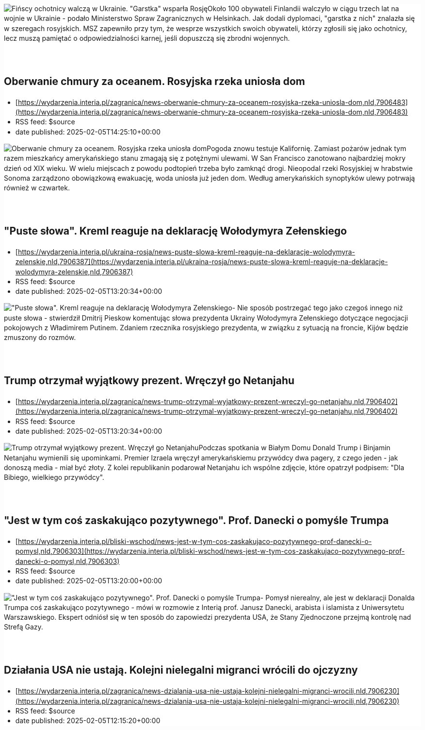 <p><a href="https://wydarzenia.interia.pl/zagranica/news-finscy-ochotnicy-walcza-w-ukrainie-garstka-wsparla-rosje,nId,7906416"><img src="https://i.iplsc.com/finscy-ochotnicy-walcza-w-ukrainie-garstka-wsparla-rosje/000ILPK9NM8AOM3L-C321.jpg" alt="Fińscy ochotnicy walczą w Ukrainie. &quot;Garstka&quot; wsparła Rosję" align="left" /></a>Około 100 obywateli Finlandii walczyło w ciągu trzech lat na wojnie w Ukrainie - podało Ministerstwo Spraw Zagranicznych w Helsinkach. Jak dodali dyplomaci, &quot;garstka z nich&quot; znalazła się w szeregach rosyjskich. MSZ zapewniło przy tym, że wesprze wszystkich swoich obywateli, którzy zgłosili się jako ochotnicy, lecz muszą pamiętać o odpowiedzialności karnej, jeśli dopuszczą się zbrodni wojennych.</p><br clear="all" />

## Oberwanie chmury za oceanem. Rosyjska rzeka uniosła dom
 - [https://wydarzenia.interia.pl/zagranica/news-oberwanie-chmury-za-oceanem-rosyjska-rzeka-uniosla-dom,nId,7906483](https://wydarzenia.interia.pl/zagranica/news-oberwanie-chmury-za-oceanem-rosyjska-rzeka-uniosla-dom,nId,7906483)
 - RSS feed: $source
 - date published: 2025-02-05T14:25:10+00:00

<p><a href="https://wydarzenia.interia.pl/zagranica/news-oberwanie-chmury-za-oceanem-rosyjska-rzeka-uniosla-dom,nId,7906483"><img src="https://i.iplsc.com/oberwanie-chmury-za-oceanem-rosyjska-rzeka-uniosla-dom/000KJZE0OG9XVMHL-C321.jpg" alt="Oberwanie chmury za oceanem. Rosyjska rzeka uniosła dom" align="left" /></a>Pogoda znowu testuje Kalifornię. Zamiast pożarów jednak tym razem mieszkańcy amerykańskiego stanu zmagają się z potężnymi ulewami. W San Francisco zanotowano najbardziej mokry dzień od XIX wieku. W wielu miejscach z powodu podtopień trzeba było zamknąć drogi. Nieopodal rzeki Rosyjskiej w hrabstwie Sonoma zarządzono obowiązkową ewakuację, woda uniosła już jeden dom. Według amerykańskich synoptyków ulewy potrwają również w czwartek.</p><br clear="all" />

## "Puste słowa". Kreml reaguje na deklarację Wołodymyra Zełenskiego
 - [https://wydarzenia.interia.pl/ukraina-rosja/news-puste-slowa-kreml-reaguje-na-deklaracje-wolodymyra-zelenskie,nId,7906387](https://wydarzenia.interia.pl/ukraina-rosja/news-puste-slowa-kreml-reaguje-na-deklaracje-wolodymyra-zelenskie,nId,7906387)
 - RSS feed: $source
 - date published: 2025-02-05T13:20:34+00:00

<p><a href="https://wydarzenia.interia.pl/ukraina-rosja/news-puste-slowa-kreml-reaguje-na-deklaracje-wolodymyra-zelenskie,nId,7906387"><img src="https://i.iplsc.com/puste-slowa-kreml-reaguje-na-deklaracje-wolodymyra-zelenskie/000KJYKSNJP1YS2V-C321.jpg" alt="&quot;Puste słowa&quot;. Kreml reaguje na deklarację Wołodymyra Zełenskiego" align="left" /></a>- Nie sposób postrzegać tego jako czegoś innego niż puste słowa - stwierdził Dmitrij Pieskow komentując słowa prezydenta Ukrainy Wołodymyra Zełenskiego dotyczące negocjacji pokojowych z Władimirem Putinem. Zdaniem rzecznika rosyjskiego prezydenta, w związku z sytuacją na froncie, Kijów będzie zmuszony do rozmów.</p><br clear="all" />

## Trump otrzymał wyjątkowy prezent. Wręczył go Netanjahu
 - [https://wydarzenia.interia.pl/zagranica/news-trump-otrzymal-wyjatkowy-prezent-wreczyl-go-netanjahu,nId,7906402](https://wydarzenia.interia.pl/zagranica/news-trump-otrzymal-wyjatkowy-prezent-wreczyl-go-netanjahu,nId,7906402)
 - RSS feed: $source
 - date published: 2025-02-05T13:20:34+00:00

<p><a href="https://wydarzenia.interia.pl/zagranica/news-trump-otrzymal-wyjatkowy-prezent-wreczyl-go-netanjahu,nId,7906402"><img src="https://i.iplsc.com/trump-otrzymal-wyjatkowy-prezent-wreczyl-go-netanjahu/000KJYRSLME25JAS-C321.jpg" alt="Trump otrzymał wyjątkowy prezent. Wręczył go Netanjahu" align="left" /></a>Podczas spotkania w Białym Domu Donald Trump i Binjamin Netanjahu wymienili się upominkami. Premier Izraela wręczył amerykańskiemu przywódcy dwa pagery, z czego jeden - jak donoszą media - miał być złoty. Z kolei republikanin podarował Netanjahu ich wspólne zdjęcie, które opatrzył podpisem: &quot;Dla Bibiego, wielkiego przywódcy&quot;.</p><br clear="all" />

## "Jest w tym coś zaskakująco pozytywnego". Prof. Danecki o pomyśle Trumpa
 - [https://wydarzenia.interia.pl/bliski-wschod/news-jest-w-tym-cos-zaskakujaco-pozytywnego-prof-danecki-o-pomysl,nId,7906303](https://wydarzenia.interia.pl/bliski-wschod/news-jest-w-tym-cos-zaskakujaco-pozytywnego-prof-danecki-o-pomysl,nId,7906303)
 - RSS feed: $source
 - date published: 2025-02-05T13:20:00+00:00

<p><a href="https://wydarzenia.interia.pl/bliski-wschod/news-jest-w-tym-cos-zaskakujaco-pozytywnego-prof-danecki-o-pomysl,nId,7906303"><img src="https://i.iplsc.com/jest-w-tym-cos-zaskakujaco-pozytywnego-prof-danecki-o-pomysl/000KJYQR3FU41T2Q-C321.jpg" alt="&quot;Jest w tym coś zaskakująco pozytywnego&quot;. Prof. Danecki o pomyśle Trumpa" align="left" /></a>- Pomysł nierealny, ale jest w deklaracji Donalda Trumpa coś zaskakująco pozytywnego - mówi w rozmowie z Interią prof. Janusz Danecki, arabista i islamista z Uniwersytetu Warszawskiego. Ekspert odniósł się w ten sposób do zapowiedzi prezydenta USA, że Stany Zjednoczone przejmą kontrolę nad Strefą Gazy.</p><br clear="all" />

## Działania USA nie ustają. Kolejni nielegalni migranci wrócili do ojczyzny
 - [https://wydarzenia.interia.pl/zagranica/news-dzialania-usa-nie-ustaja-kolejni-nielegalni-migranci-wrocili,nId,7906230](https://wydarzenia.interia.pl/zagranica/news-dzialania-usa-nie-ustaja-kolejni-nielegalni-migranci-wrocili,nId,7906230)
 - RSS feed: $source
 - date published: 2025-02-05T12:15:20+00:00
